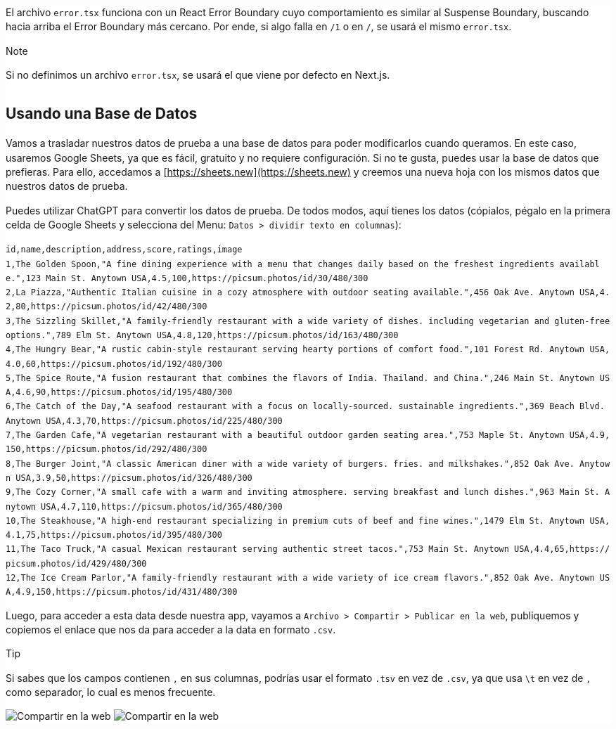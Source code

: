 El archivo `error.tsx` funciona con un React Error Boundary cuyo comportamiento es similar al Suspense Boundary, buscando hacia arriba el Error Boundary más cercano. Por ende, si algo falla en `/1` o en `/`, se usará el mismo `error.tsx`.

> [!NOTE]
> Si no definimos un archivo `error.tsx`, se usará el que viene por defecto en Next.js.

## Usando una Base de Datos

Vamos a trasladar nuestros datos de prueba a una base de datos para poder modificarlos cuando queramos. En este caso, usaremos Google Sheets, ya que es fácil, gratuito y no requiere configuración. Si no te gusta, puedes usar la base de datos que prefieras. Para ello, accedamos a [https://sheets.new](https://sheets.new) y creemos una nueva hoja con los mismos datos que nuestros datos de prueba.

Puedes utilizar ChatGPT para convertir los datos de prueba. De todos modos, aquí tienes los datos (cópialos, pégalo en la primera celda de Google Sheets y selecciona del Menu: `Datos > dividir texto en columnas`):

```csv
id,name,description,address,score,ratings,image
1,The Golden Spoon,"A fine dining experience with a menu that changes daily based on the freshest ingredients available.",123 Main St. Anytown USA,4.5,100,https://picsum.photos/id/30/480/300
2,La Piazza,"Authentic Italian cuisine in a cozy atmosphere with outdoor seating available.",456 Oak Ave. Anytown USA,4.2,80,https://picsum.photos/id/42/480/300
3,The Sizzling Skillet,"A family-friendly restaurant with a wide variety of dishes. including vegetarian and gluten-free options.",789 Elm St. Anytown USA,4.8,120,https://picsum.photos/id/163/480/300
4,The Hungry Bear,"A rustic cabin-style restaurant serving hearty portions of comfort food.",101 Forest Rd. Anytown USA,4.0,60,https://picsum.photos/id/192/480/300
5,The Spice Route,"A fusion restaurant that combines the flavors of India. Thailand. and China.",246 Main St. Anytown USA,4.6,90,https://picsum.photos/id/195/480/300
6,The Catch of the Day,"A seafood restaurant with a focus on locally-sourced. sustainable ingredients.",369 Beach Blvd. Anytown USA,4.3,70,https://picsum.photos/id/225/480/300
7,The Garden Cafe,"A vegetarian restaurant with a beautiful outdoor garden seating area.",753 Maple St. Anytown USA,4.9,150,https://picsum.photos/id/292/480/300
8,The Burger Joint,"A classic American diner with a wide variety of burgers. fries. and milkshakes.",852 Oak Ave. Anytown USA,3.9,50,https://picsum.photos/id/326/480/300
9,The Cozy Corner,"A small cafe with a warm and inviting atmosphere. serving breakfast and lunch dishes.",963 Main St. Anytown USA,4.7,110,https://picsum.photos/id/365/480/300
10,The Steakhouse,"A high-end restaurant specializing in premium cuts of beef and fine wines.",1479 Elm St. Anytown USA,4.1,75,https://picsum.photos/id/395/480/300
11,The Taco Truck,"A casual Mexican restaurant serving authentic street tacos.",753 Main St. Anytown USA,4.4,65,https://picsum.photos/id/429/480/300
12,The Ice Cream Parlor,"A family-friendly restaurant with a wide variety of ice cream flavors.",852 Oak Ave. Anytown USA,4.9,150,https://picsum.photos/id/431/480/300
```

Luego, para acceder a esta data desde nuestra app, vayamos a `Archivo > Compartir > Publicar en la web`, publiquemos y copiemos el enlace que nos da para acceder a la data en formato `.csv`.

> [!TIP]
> Si sabes que los campos contienen `,` en sus columnas, podrías usar el formato `.tsv` en vez de `.csv`, ya que usa `\t` en vez de `,` como separador, lo cual es menos frecuente.

![Compartir en la web](./images/share-web-0.jpg)
![Compartir en la web](./images/share-web-1.jpg)
